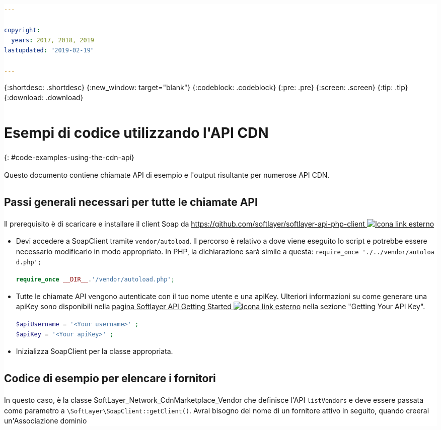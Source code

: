 ```yaml
---

copyright:
  years: 2017, 2018, 2019
lastupdated: "2019-02-19"

---
```


{:shortdesc: .shortdesc}
{:new_window: target="blank"}
{:codeblock: .codeblock}
{:pre: .pre}
{:screen: .screen}
{:tip: .tip}
{:download: .download}

# Esempi di codice utilizzando l'API CDN
{: #code-examples-using-the-cdn-api}

Questo documento contiene chiamate API di esempio e l'output risultante per numerose API CDN.

## Passi generali necessari per tutte le chiamate API

Il prerequisito è di scaricare e installare il client Soap da [https://github.com/softlayer/softlayer-api-php-client ![Icona link esterno](../../icons/launch-glyph.svg "Icona link esterno")](https://github.com/softlayer/softlayer-api-php-client)

  * Devi accedere a SoapClient tramite `vendor/autoload`. Il percorso è relativo a dove viene eseguito lo script e potrebbe essere necessario modificarlo in modo appropriato. In PHP, la dichiarazione sarà simile a questa: `require_once './../vendor/autoload.php';`

      ```php
      require_once __DIR__.'/vendor/autoload.php';
      ```

  * Tutte le chiamate API vengono autenticate con il tuo nome utente e una apiKey. Ulteriori informazioni su come generare una apiKey sono disponibili nella [pagina Softlayer API Getting Started ![Icona link esterno](../../icons/launch-glyph.svg "Icona link esterno")](https://softlayer.github.io/article/getting-started/) nella sezione "Getting Your API Key".

      ```php
      $apiUsername = '<Your username>' ;
      $apiKey = '<Your apiKey>' ;
      ```
  * Inizializza SoapClient per la classe appropriata.

## Codice di esempio per elencare i fornitori

In questo caso, è la classe SoftLayer_Network_CdnMarketplace_Vendor che definisce l'API `listVendors` e deve essere passata come parametro a `\SoftLayer\SoapClient::getClient()`. Avrai bisogno del nome di un fornitore attivo in seguito, quando creerai un'Associazione dominio
